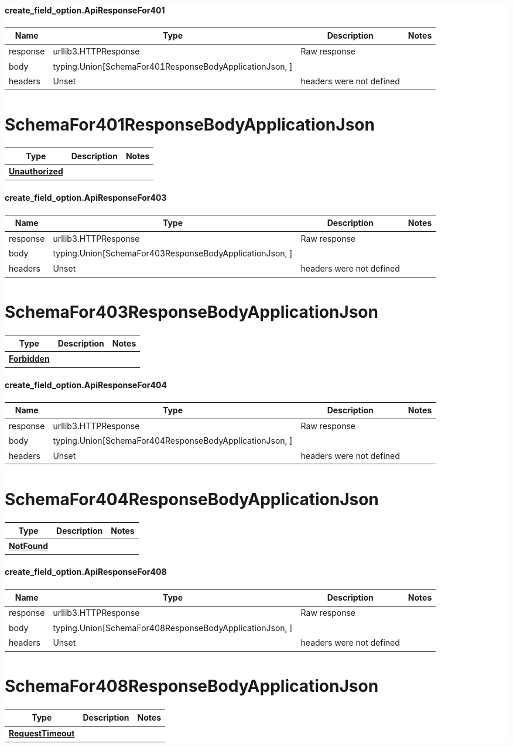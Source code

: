 
#### create_field_option.ApiResponseFor401
Name | Type | Description  | Notes
------------- | ------------- | ------------- | -------------
response | urllib3.HTTPResponse | Raw response |
body | typing.Union[SchemaFor401ResponseBodyApplicationJson, ] |  |
headers | Unset | headers were not defined |

# SchemaFor401ResponseBodyApplicationJson
Type | Description  | Notes
------------- | ------------- | -------------
[**Unauthorized**](../../models/Unauthorized.md) |  | 


#### create_field_option.ApiResponseFor403
Name | Type | Description  | Notes
------------- | ------------- | ------------- | -------------
response | urllib3.HTTPResponse | Raw response |
body | typing.Union[SchemaFor403ResponseBodyApplicationJson, ] |  |
headers | Unset | headers were not defined |

# SchemaFor403ResponseBodyApplicationJson
Type | Description  | Notes
------------- | ------------- | -------------
[**Forbidden**](../../models/Forbidden.md) |  | 


#### create_field_option.ApiResponseFor404
Name | Type | Description  | Notes
------------- | ------------- | ------------- | -------------
response | urllib3.HTTPResponse | Raw response |
body | typing.Union[SchemaFor404ResponseBodyApplicationJson, ] |  |
headers | Unset | headers were not defined |

# SchemaFor404ResponseBodyApplicationJson
Type | Description  | Notes
------------- | ------------- | -------------
[**NotFound**](../../models/NotFound.md) |  | 


#### create_field_option.ApiResponseFor408
Name | Type | Description  | Notes
------------- | ------------- | ------------- | -------------
response | urllib3.HTTPResponse | Raw response |
body | typing.Union[SchemaFor408ResponseBodyApplicationJson, ] |  |
headers | Unset | headers were not defined |

# SchemaFor408ResponseBodyApplicationJson
Type | Description  | Notes
------------- | ------------- | -------------
[**RequestTimeout**](../../models/RequestTimeout.md) |  | 
